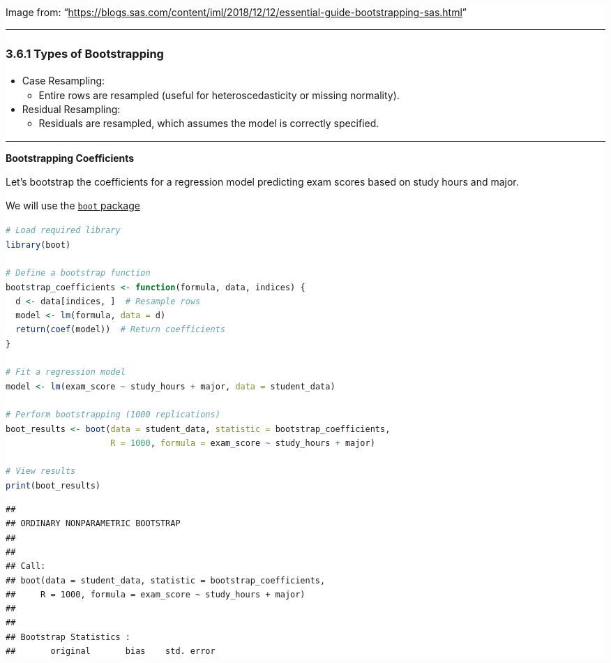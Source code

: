 Image from:
“<https://blogs.sas.com/content/iml/2018/12/12/essential-guide-bootstrapping-sas.html>”

------------------------------------------------------------------------

### 3.6.1 Types of Bootstrapping

- Case Resampling:
  - Entire rows are resampled (useful for heteroscedasticity or missing
    normality).
- Residual Resampling:
  - Residuals are resampled, which assumes the model is correctly
    specified.

------------------------------------------------------------------------

**Bootstrapping Coefficients**

Let’s bootstrap the coefficients for a regression model predicting exam
scores based on study hours and major.

We will use the [`boot`
package](https://cran.r-project.org/web/packages/boot/boot.pdf)

``` r
# Load required library
library(boot)

# Define a bootstrap function
bootstrap_coefficients <- function(formula, data, indices) {
  d <- data[indices, ]  # Resample rows
  model <- lm(formula, data = d)
  return(coef(model))  # Return coefficients
}

# Fit a regression model
model <- lm(exam_score ~ study_hours + major, data = student_data)

# Perform bootstrapping (1000 replications)
boot_results <- boot(data = student_data, statistic = bootstrap_coefficients, 
                     R = 1000, formula = exam_score ~ study_hours + major)

# View results
print(boot_results)
```

    ## 
    ## ORDINARY NONPARAMETRIC BOOTSTRAP
    ## 
    ## 
    ## Call:
    ## boot(data = student_data, statistic = bootstrap_coefficients, 
    ##     R = 1000, formula = exam_score ~ study_hours + major)
    ## 
    ## 
    ## Bootstrap Statistics :
    ##       original       bias    std. error